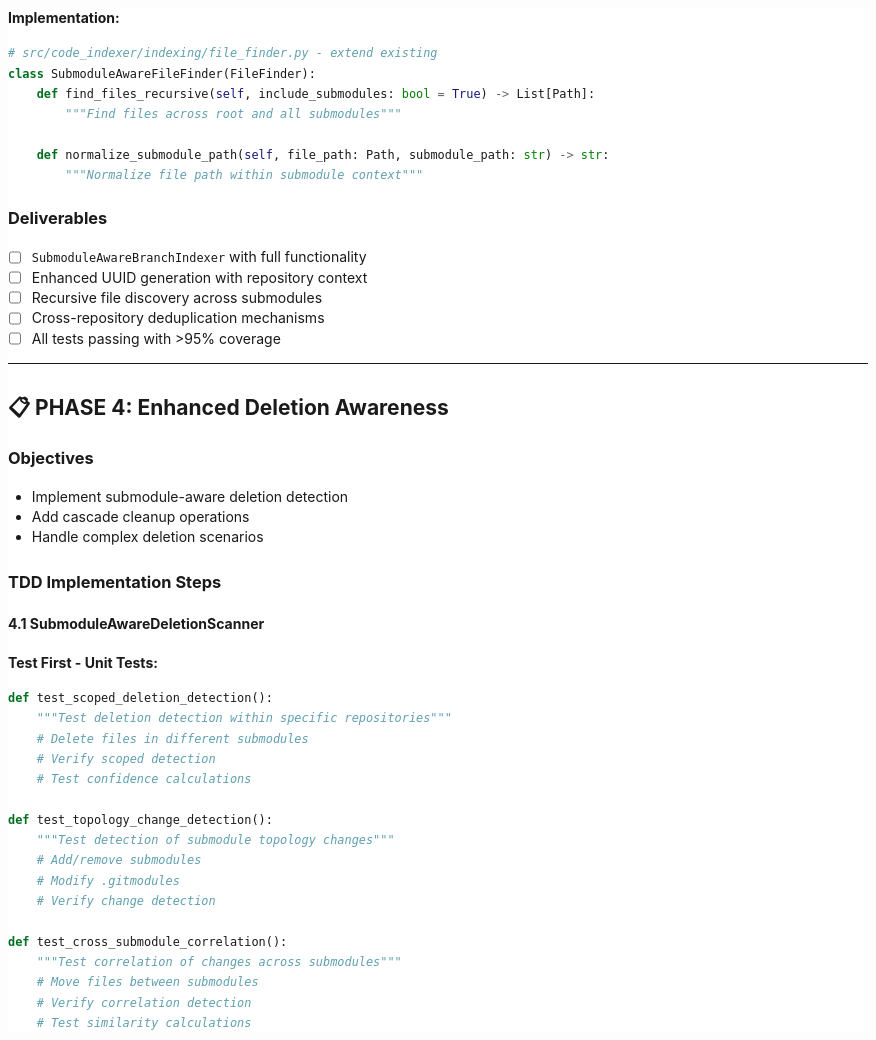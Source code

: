 **Implementation:**
```python
# src/code_indexer/indexing/file_finder.py - extend existing
class SubmoduleAwareFileFinder(FileFinder):
    def find_files_recursive(self, include_submodules: bool = True) -> List[Path]:
        """Find files across root and all submodules"""
        
    def normalize_submodule_path(self, file_path: Path, submodule_path: str) -> str:
        """Normalize file path within submodule context"""
```

### **Deliverables**
- [ ] `SubmoduleAwareBranchIndexer` with full functionality
- [ ] Enhanced UUID generation with repository context
- [ ] Recursive file discovery across submodules
- [ ] Cross-repository deduplication mechanisms
- [ ] All tests passing with >95% coverage

---

## 📋 **PHASE 4: Enhanced Deletion Awareness**

### **Objectives**
- Implement submodule-aware deletion detection
- Add cascade cleanup operations
- Handle complex deletion scenarios

### **TDD Implementation Steps**

#### **4.1 SubmoduleAwareDeletionScanner**

**Test First - Unit Tests:**
```python
def test_scoped_deletion_detection():
    """Test deletion detection within specific repositories"""
    # Delete files in different submodules
    # Verify scoped detection
    # Test confidence calculations

def test_topology_change_detection():
    """Test detection of submodule topology changes""" 
    # Add/remove submodules
    # Modify .gitmodules
    # Verify change detection

def test_cross_submodule_correlation():
    """Test correlation of changes across submodules"""
    # Move files between submodules
    # Verify correlation detection
    # Test similarity calculations
```
